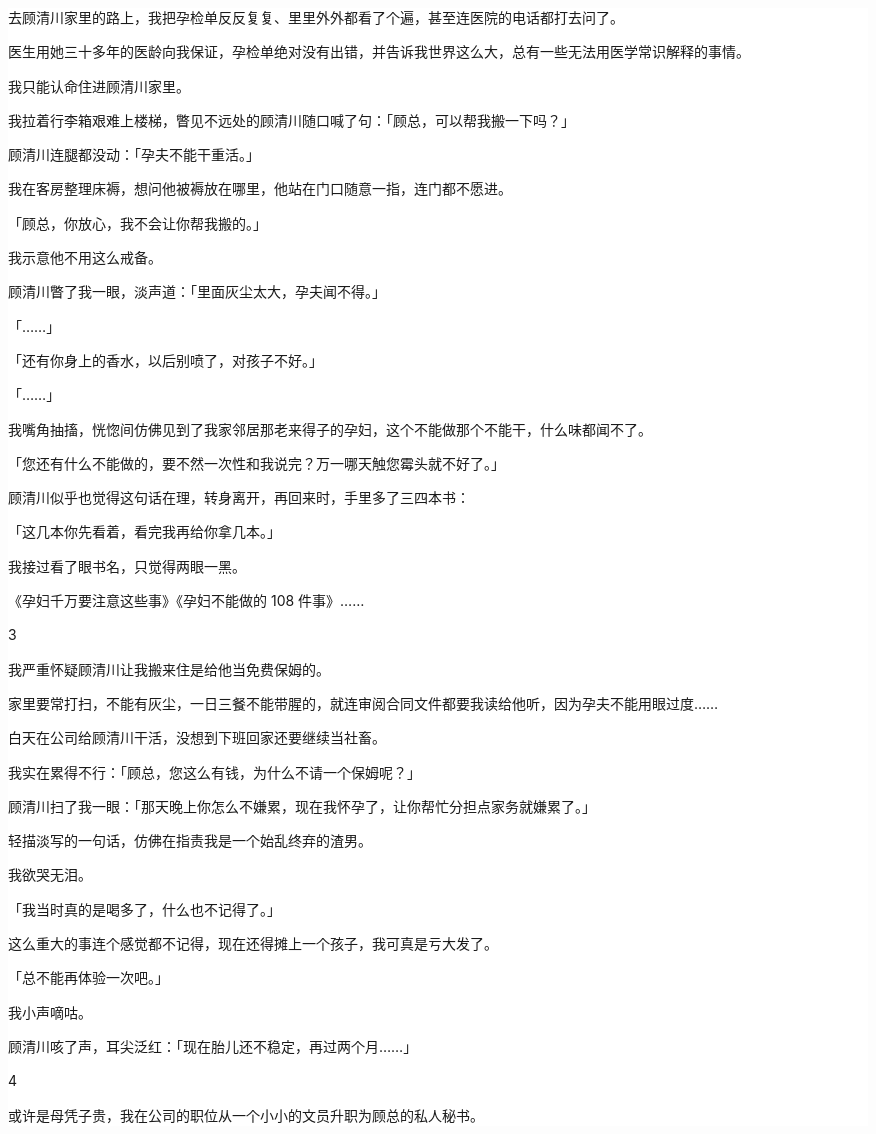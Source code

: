 去顾清川家里的路上，我把孕检单反反复复、里里外外都看了个遍，甚至连医院的电话都打去问了。

医生用她三十多年的医龄向我保证，孕检单绝对没有出错，并告诉我世界这么大，总有一些无法用医学常识解释的事情。

我只能认命住进顾清川家里。

我拉着行李箱艰难上楼梯，瞥见不远处的顾清川随口喊了句：「顾总，可以帮我搬一下吗？」

顾清川连腿都没动：「孕夫不能干重活。」

我在客房整理床褥，想问他被褥放在哪里，他站在门口随意一指，连门都不愿进。

「顾总，你放心，我不会让你帮我搬的。」

我示意他不用这么戒备。

顾清川瞥了我一眼，淡声道：「里面灰尘太大，孕夫闻不得。」

「……」

「还有你身上的香水，以后别喷了，对孩子不好。」

「……」

我嘴角抽搐，恍惚间仿佛见到了我家邻居那老来得子的孕妇，这个不能做那个不能干，什么味都闻不了。

「您还有什么不能做的，要不然一次性和我说完？万一哪天触您霉头就不好了。」

顾清川似乎也觉得这句话在理，转身离开，再回来时，手里多了三四本书：

「这几本你先看着，看完我再给你拿几本。」

我接过看了眼书名，只觉得两眼一黑。

《孕妇千万要注意这些事》《孕妇不能做的 108 件事》……

3

我严重怀疑顾清川让我搬来住是给他当免费保姆的。

家里要常打扫，不能有灰尘，一日三餐不能带腥的，就连审阅合同文件都要我读给他听，因为孕夫不能用眼过度……

白天在公司给顾清川干活，没想到下班回家还要继续当社畜。

我实在累得不行：「顾总，您这么有钱，为什么不请一个保姆呢？」

顾清川扫了我一眼：「那天晚上你怎么不嫌累，现在我怀孕了，让你帮忙分担点家务就嫌累了。」

轻描淡写的一句话，仿佛在指责我是一个始乱终弃的渣男。

我欲哭无泪。

「我当时真的是喝多了，什么也不记得了。」

这么重大的事连个感觉都不记得，现在还得摊上一个孩子，我可真是亏大发了。

「总不能再体验一次吧。」

我小声嘀咕。

顾清川咳了声，耳尖泛红：「现在胎儿还不稳定，再过两个月……」

4

或许是母凭子贵，我在公司的职位从一个小小的文员升职为顾总的私人秘书。
